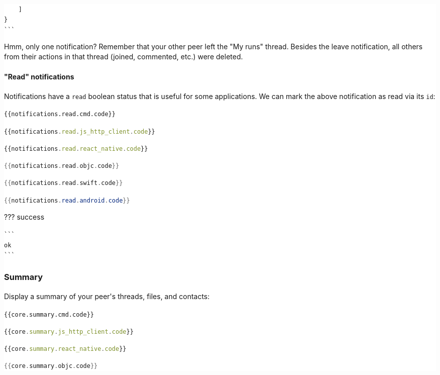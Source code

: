         ]
    }
    ```

Hmm, only one notification? Remember that your other peer left the "My runs" thread. Besides the leave notification, all others from their actions in that thread (joined, commented, etc.) were deleted.

#### "Read" notifications

Notifications have a `read` boolean status that is useful for some applications. We can mark the above notification as read via its `id`:

```tab="cmd"
{{notifications.read.cmd.code}}
```

```JavaScript tab="JavaScript"
{{notifications.read.js_http_client.code}}
```

```JavaScript tab="React Native"
{{notifications.read.react_native.code}}
```

```ObjectiveC tab="Objective-C"
{{notifications.read.objc.code}}
```

```Swift tab="Swift"
{{notifications.read.swift.code}}
```

```Java tab="Android"
{{notifications.read.android.code}}
```

??? success

    ```
    ok
    ```

### Summary

Display a summary of your peer's threads, files, and contacts:

```tab="cmd"
{{core.summary.cmd.code}}
```

```JavaScript tab="JavaScript"
{{core.summary.js_http_client.code}}
```

```JavaScript tab="React Native"
{{core.summary.react_native.code}}
```

```ObjectiveC tab="Objective-C"
{{core.summary.objc.code}}
```
